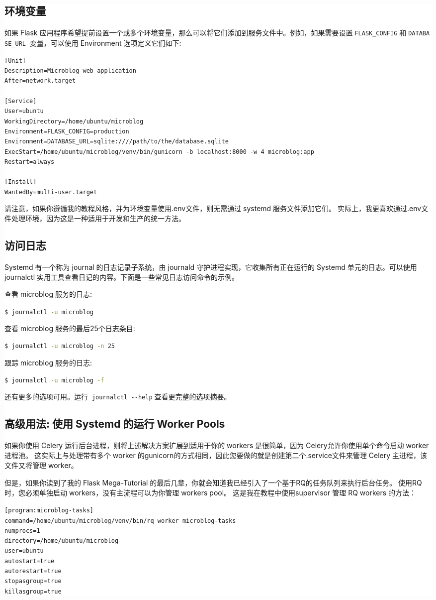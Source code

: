 
## 环境变量
如果 Flask 应用程序希望提前设置一个或多个环境变量，那么可以将它们添加到服务文件中。例如，如果需要设置 `FLASK_CONFIG` 和 `DATABASE_URL`  变量，可以使用 Environment 选项定义它们如下:
```basic
[Unit]
Description=Microblog web application
After=network.target

[Service]
User=ubuntu
WorkingDirectory=/home/ubuntu/microblog
Environment=FLASK_CONFIG=production
Environment=DATABASE_URL=sqlite:////path/to/the/database.sqlite
ExecStart=/home/ubuntu/microblog/venv/bin/gunicorn -b localhost:8000 -w 4 microblog:app
Restart=always

[Install]
WantedBy=multi-user.target
```


请注意，如果你遵循我的教程风格，并为环境变量使用.env文件，则无需通过 systemd 服务文件添加它们。 实际上，我更喜欢通过.env文件处理环境，因为这是一种适用于开发和生产的统一方法。


## 访问日志
Systemd 有一个称为 journal 的日志记录子系统，由 journald 守护进程实现，它收集所有正在运行的 Systemd 单元的日志。可以使用 journalctl 实用工具查看日记的内容。下面是一些常见日志访问命令的示例。


查看 microblog 服务的日志:
```bash
$ journalctl -u microblog
```


查看 microblog 服务的最后25个日志条目:
```bash
$ journalctl -u microblog -n 25
```


跟踪 microblog 服务的日志:
```bash
$ journalctl -u microblog -f
```


还有更多的选项可用。运行  `journalctl --help` 查看更完整的选项摘要。
## 高级用法: 使用 Systemd 的运行 Worker Pools
如果你使用 Celery 运行后台进程，则将上述解决方案扩展到适用于你的 workers 是很简单，因为 Celery允许你使用单个命令启动 worker 进程池。 这实际上与处理带有多个 worker 的gunicorn的方式相同，因此您要做的就是创建第二个.service文件来管理 Celery 主进程，该文件又将管理 worker。

但是，如果你读到了我的 Flask Mega-Tutorial 的最后几章，你就会知道我已经引入了一个基于RQ的任务队列来执行后台任务。 使用RQ时，您必须单独启动 workers，没有主流程可以为你管理 workers pool。 这是我在教程中使用supervisor 管理 RQ workers 的方法：
```basic
[program:microblog-tasks]
command=/home/ubuntu/microblog/venv/bin/rq worker microblog-tasks
numprocs=1
directory=/home/ubuntu/microblog
user=ubuntu
autostart=true
autorestart=true
stopasgroup=true
killasgroup=true
```
